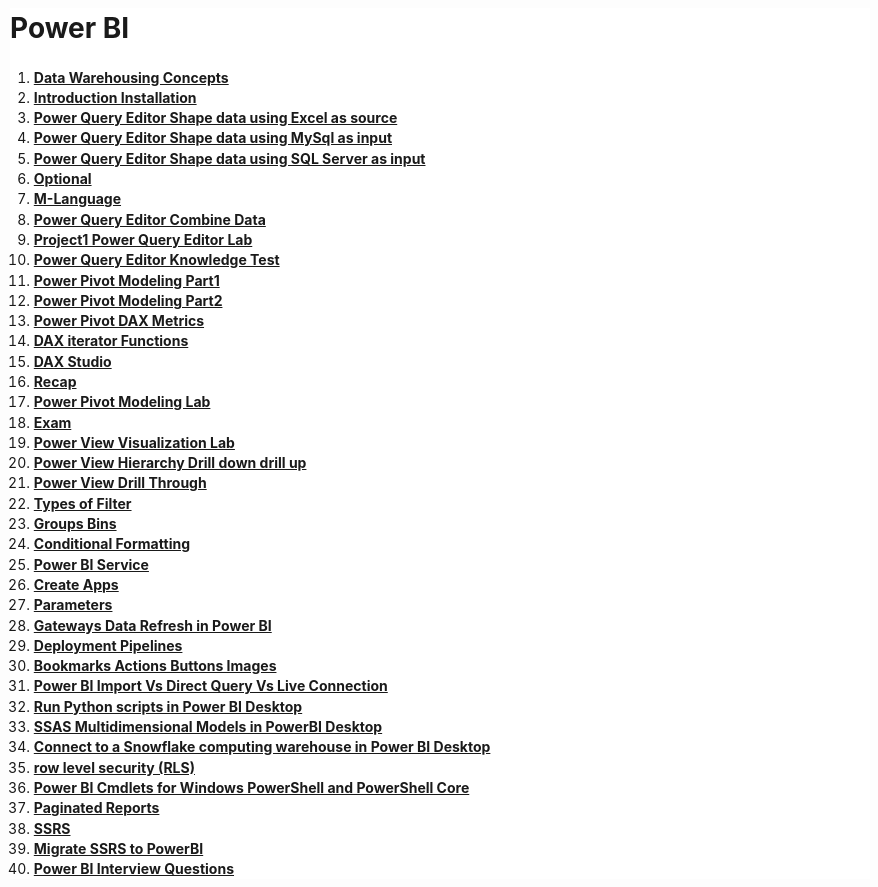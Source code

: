 # Power BI
1. **[Data Warehousing Concepts](#Data-Warehousing-Concepts)**<br>
2. **[Introduction Installation](#Introduction-Installation)**<br>
3. **[Power Query Editor Shape data using Excel as source](#Power-Query-Editor-Shape-data-using-Excel-as-source)**<br>
4. **[Power Query Editor Shape data using MySql as input](#Power-Query-Editor-Shape-data-using-MySql-as-input)**<br>
5. **[Power Query Editor Shape data using SQL Server as input](#Power-Query-Editor-Shape-data-using-SQL-Server-as-input)**<br>
6. **[Optional](#Optional)**<br>
7. **[M-Language](#M-Language)**<br>
8. **[Power Query Editor Combine Data](#Power-Query-Editor-Combine-Data)**<br>
9. **[Project1 Power Query Editor Lab](#Project1-Power-Query-Editor-Lab)**<br>
10. **[Power Query Editor Knowledge Test](#Power-Query-Editor-Knowledge-Test)**<br>
11. **[Power Pivot Modeling Part1](#Power-Pivot-Modeling-Part1)**<br>
12. **[Power Pivot Modeling Part2](#Power-Pivot-Modeling-Part2)**<br>
13. **[Power Pivot DAX Metrics](#Power-Pivot-DAX-Metrics)**<br>
14. **[DAX iterator Functions](#DAX-iterator-Functions)**<br>
15. **[DAX Studio](#DAX-Studio)**<br>
16. **[Recap](#Recap)**<br>
17. **[Power Pivot Modeling Lab](#Power-Pivot-Modeling-Lab)**<br>
18. **[Exam](#Exam)**<br>
19. **[Power View Visualization Lab](#Power-View-Visualization-Lab)**<br>
20. **[Power View Hierarchy Drill down drill up](#Power-View-Hierarchy-Drill-down-drill-up)**<br>
21. **[Power View Drill Through](#Power-View-Drill-Through)**<br>
22. **[Types of Filter](#Types-of-Filter)**<br>
23. **[Groups Bins](#Groups-Bins)**<br>
24. **[Conditional Formatting](#Conditional-Formatting)**<br>
25. **[Power BI Service](#Power-BI-Service)**<br>
26. **[Create Apps](#Create-Apps)**<br>
27. **[Parameters](#Parameters)**<br>
28. **[Gateways Data Refresh in Power BI](#Gateways-Data-Refresh-in-Power-BI)**<br>
29. **[Deployment Pipelines](#Deployment_Pipelines)**<br>
30. **[Bookmarks Actions Buttons Images](#Bookmarks-Actions-Buttons-Images)**<br>
31. **[Power BI Import Vs Direct Query Vs Live Connection](#Power-BI-Import-Vs-Direct-Query-Vs-Live-Connection)**<br>
32. **[Run Python scripts in Power BI Desktop](#Run-Python-scripts-in-Power-BI-Desktop)**<br>
33. **[SSAS Multidimensional Models in PowerBI Desktop](#SSAS-Multidimensional-Models-in-PowerBI-Desktop)**<br>
34. **[Connect to a Snowflake computing warehouse in Power BI Desktop](#Connect-to-a-Snowflake-computing-warehouse-in-Power-BI-Desktop)**<br>
35. **[row level security (RLS)](#row-level-security-(RLS))**<br>
36. **[Power BI Cmdlets for Windows PowerShell and PowerShell Core](#Power-BI-Cmdlets-for-Windows-PowerShell-and-PowerShell-Core)**<br>
37. **[Paginated Reports](#Paginated-Reports)**<br>
38. **[SSRS](#SSRS)**<br>
39. **[Migrate SSRS to PowerBI](#Migrate-SSRS-to-PowerBI)**<br>
40. **[Power BI Interview Questions](#Power-BI-Interview-Questions)**<br>

